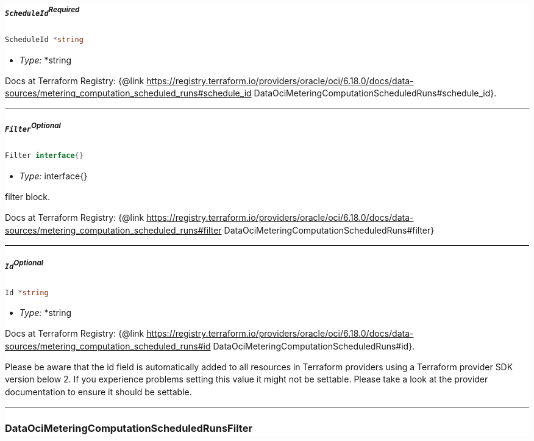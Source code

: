 ##### `ScheduleId`<sup>Required</sup> <a name="ScheduleId" id="rhizo-co-terraform-provider-oci.dataOciMeteringComputationScheduledRuns.DataOciMeteringComputationScheduledRunsConfig.property.scheduleId"></a>

```go
ScheduleId *string
```

- *Type:* *string

Docs at Terraform Registry: {@link https://registry.terraform.io/providers/oracle/oci/6.18.0/docs/data-sources/metering_computation_scheduled_runs#schedule_id DataOciMeteringComputationScheduledRuns#schedule_id}.

---

##### `Filter`<sup>Optional</sup> <a name="Filter" id="rhizo-co-terraform-provider-oci.dataOciMeteringComputationScheduledRuns.DataOciMeteringComputationScheduledRunsConfig.property.filter"></a>

```go
Filter interface{}
```

- *Type:* interface{}

filter block.

Docs at Terraform Registry: {@link https://registry.terraform.io/providers/oracle/oci/6.18.0/docs/data-sources/metering_computation_scheduled_runs#filter DataOciMeteringComputationScheduledRuns#filter}

---

##### `Id`<sup>Optional</sup> <a name="Id" id="rhizo-co-terraform-provider-oci.dataOciMeteringComputationScheduledRuns.DataOciMeteringComputationScheduledRunsConfig.property.id"></a>

```go
Id *string
```

- *Type:* *string

Docs at Terraform Registry: {@link https://registry.terraform.io/providers/oracle/oci/6.18.0/docs/data-sources/metering_computation_scheduled_runs#id DataOciMeteringComputationScheduledRuns#id}.

Please be aware that the id field is automatically added to all resources in Terraform providers using a Terraform provider SDK version below 2.
If you experience problems setting this value it might not be settable. Please take a look at the provider documentation to ensure it should be settable.

---

### DataOciMeteringComputationScheduledRunsFilter <a name="DataOciMeteringComputationScheduledRunsFilter" id="rhizo-co-terraform-provider-oci.dataOciMeteringComputationScheduledRuns.DataOciMeteringComputationScheduledRunsFilter"></a>
